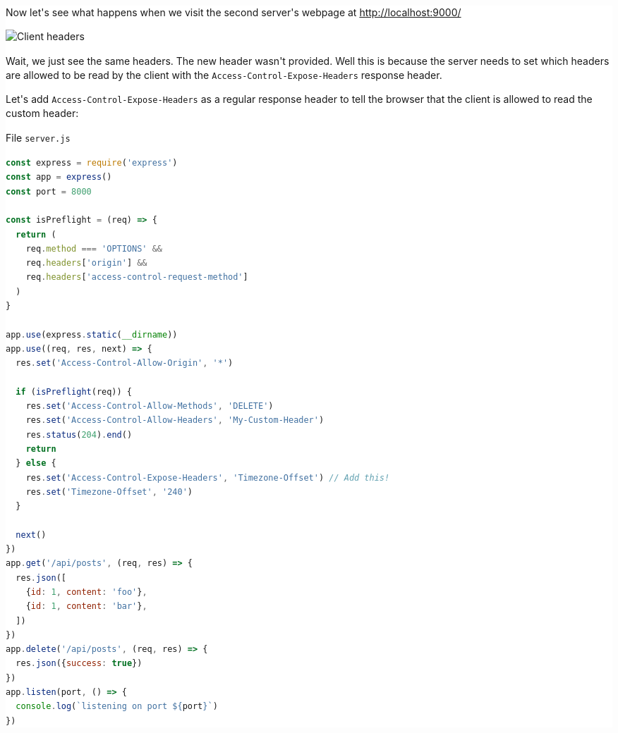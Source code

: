 Now let's see what happens when we visit the second server's webpage at [http://localhost:9000/](http://localhost:9000/)

![Client headers](g6b7q3tzmz8866eskbnv.png)

Wait, we just see the same headers. The new header wasn't provided. Well this is because the server needs to set which headers are allowed to be read by the client with the `Access-Control-Expose-Headers` response header.

Let's add `Access-Control-Expose-Headers` as a regular response header to tell the browser that the client is allowed to read the custom header:

File `server.js`

```js
const express = require('express')
const app = express()
const port = 8000

const isPreflight = (req) => {
  return (
    req.method === 'OPTIONS' &&
    req.headers['origin'] &&
    req.headers['access-control-request-method']
  )
}

app.use(express.static(__dirname))
app.use((req, res, next) => {
  res.set('Access-Control-Allow-Origin', '*')

  if (isPreflight(req)) {
    res.set('Access-Control-Allow-Methods', 'DELETE')
    res.set('Access-Control-Allow-Headers', 'My-Custom-Header')
    res.status(204).end()
    return
  } else {
    res.set('Access-Control-Expose-Headers', 'Timezone-Offset') // Add this!
    res.set('Timezone-Offset', '240')
  }

  next()
})
app.get('/api/posts', (req, res) => {
  res.json([
    {id: 1, content: 'foo'},
    {id: 1, content: 'bar'},
  ])
})
app.delete('/api/posts', (req, res) => {
  res.json({success: true})
})
app.listen(port, () => {
  console.log(`listening on port ${port}`)
})
```
